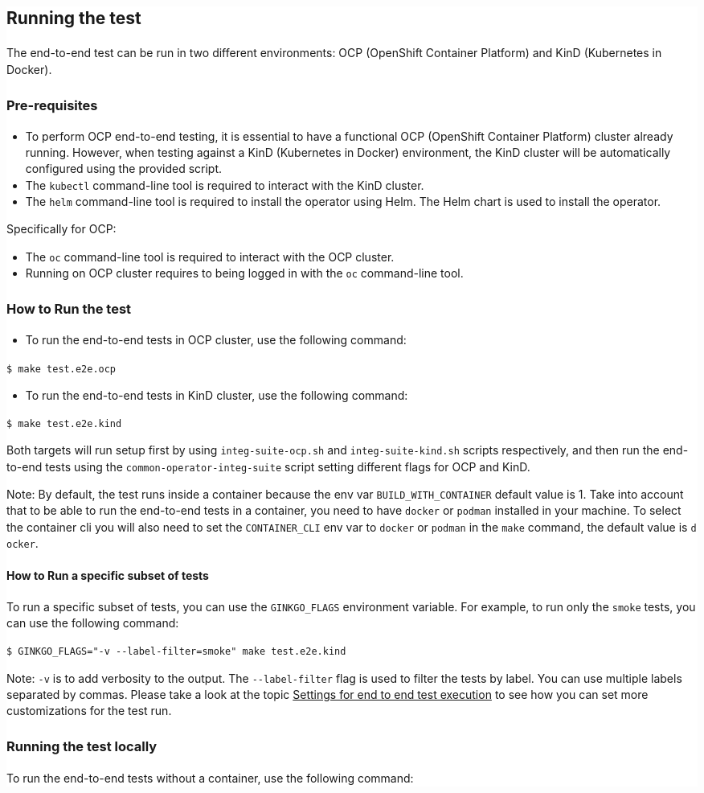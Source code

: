 ## Running the test
The end-to-end test can be run in two different environments: OCP (OpenShift Container Platform) and KinD (Kubernetes in Docker).

### Pre-requisites

* To perform OCP end-to-end testing, it is essential to have a functional OCP (OpenShift Container Platform) cluster already running. However, when testing against a KinD (Kubernetes in Docker) environment, the KinD cluster will be automatically configured using the provided script.
* The `kubectl` command-line tool is required to interact with the KinD cluster.
* The `helm` command-line tool is required to install the operator using Helm. The Helm chart is used to install the operator.

Specifically for OCP:
* The `oc` command-line tool is required to interact with the OCP cluster.
* Running on OCP cluster requires to being logged in with the `oc` command-line tool.

### How to Run the test

* To run the end-to-end tests in OCP cluster, use the following command:
```
$ make test.e2e.ocp
```

* To run the end-to-end tests in KinD cluster, use the following command:
```
$ make test.e2e.kind
```

Both targets will run setup first by using `integ-suite-ocp.sh` and `integ-suite-kind.sh` scripts respectively, and then run the end-to-end tests using the `common-operator-integ-suite` script setting different flags for OCP and KinD.

Note: By default, the test runs inside a container because the env var `BUILD_WITH_CONTAINER` default value is 1. Take into account that to be able to run the end-to-end tests in a container, you need to have `docker` or `podman` installed in your machine. To select the container cli you will also need to set the `CONTAINER_CLI` env var to `docker` or `podman` in the `make` command, the default value is `docker`.

#### How to Run a specific subset of tests
To run a specific subset of tests, you can use the `GINKGO_FLAGS` environment variable. For example, to run only the `smoke` tests, you can use the following command:

```
$ GINKGO_FLAGS="-v --label-filter=smoke" make test.e2e.kind
```
Note: `-v` is to add verbosity to the output. The `--label-filter` flag is used to filter the tests by label. You can use multiple labels separated by commas. Please take a look at the topic [Settings for end to end test execution](#Settings-for-end-to-end-test-execution) to see how you can set more customizations for the test run.

### Running the test locally

To run the end-to-end tests without a container, use the following command:
